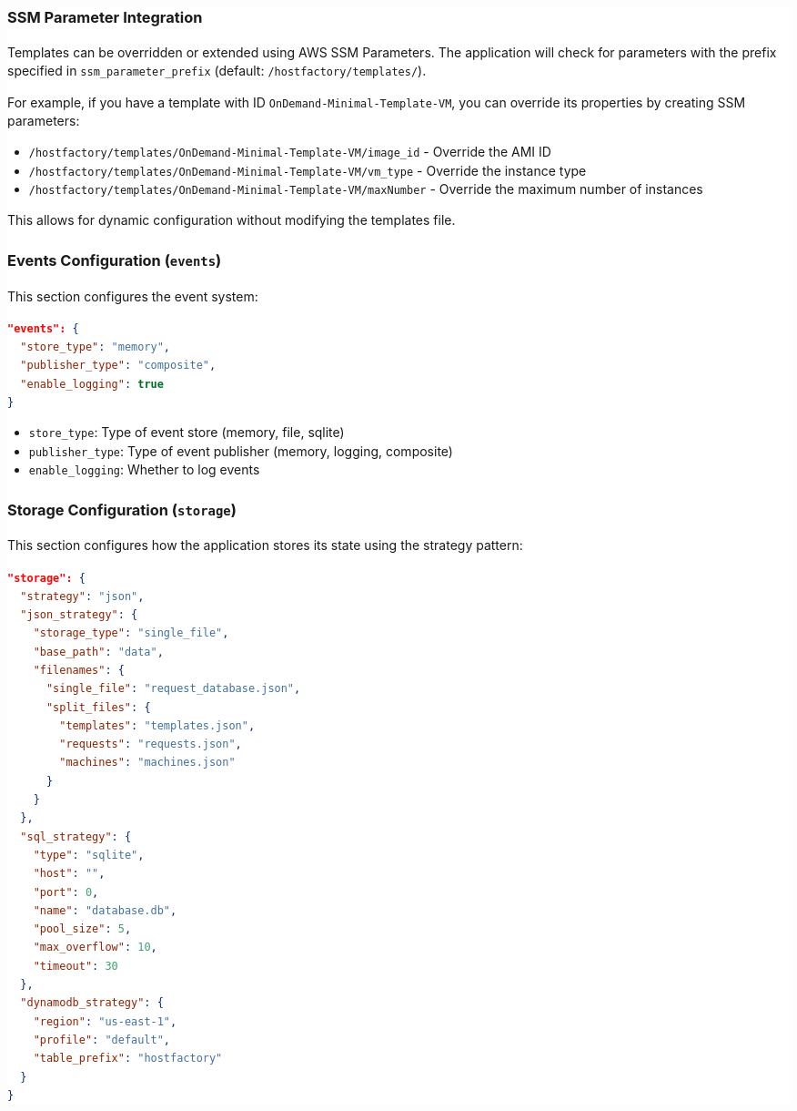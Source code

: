 ### SSM Parameter Integration

Templates can be overridden or extended using AWS SSM Parameters. The application will check for parameters with the prefix specified in `ssm_parameter_prefix` (default: `/hostfactory/templates/`).

For example, if you have a template with ID `OnDemand-Minimal-Template-VM`, you can override its properties by creating SSM parameters:

- `/hostfactory/templates/OnDemand-Minimal-Template-VM/image_id` - Override the AMI ID
- `/hostfactory/templates/OnDemand-Minimal-Template-VM/vm_type` - Override the instance type
- `/hostfactory/templates/OnDemand-Minimal-Template-VM/maxNumber` - Override the maximum number of instances

This allows for dynamic configuration without modifying the templates file.

### Events Configuration (`events`)

This section configures the event system:

```json
"events": {
  "store_type": "memory",
  "publisher_type": "composite",
  "enable_logging": true
}
```

- `store_type`: Type of event store (memory, file, sqlite)
- `publisher_type`: Type of event publisher (memory, logging, composite)
- `enable_logging`: Whether to log events

### Storage Configuration (`storage`)

This section configures how the application stores its state using the strategy pattern:

```json
"storage": {
  "strategy": "json",
  "json_strategy": {
    "storage_type": "single_file",
    "base_path": "data",
    "filenames": {
      "single_file": "request_database.json",
      "split_files": {
        "templates": "templates.json",
        "requests": "requests.json",
        "machines": "machines.json"
      }
    }
  },
  "sql_strategy": {
    "type": "sqlite",
    "host": "",
    "port": 0,
    "name": "database.db",
    "pool_size": 5,
    "max_overflow": 10,
    "timeout": 30
  },
  "dynamodb_strategy": {
    "region": "us-east-1",
    "profile": "default",
    "table_prefix": "hostfactory"
  }
}
```
